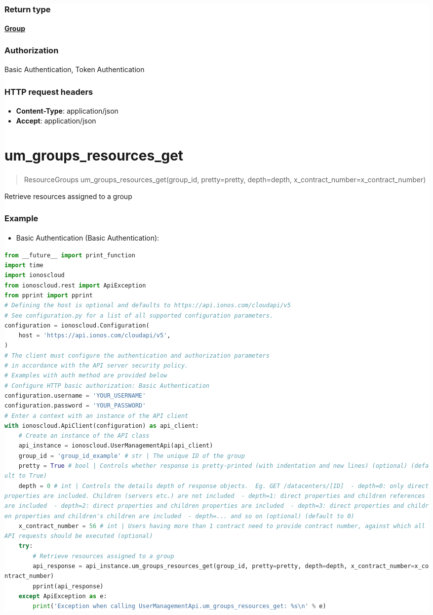 ### Return type

[**Group**](Group.md)

### Authorization

Basic Authentication, Token Authentication

### HTTP request headers

 - **Content-Type**: application/json
 - **Accept**: application/json

# **um_groups_resources_get**
> ResourceGroups um_groups_resources_get(group_id, pretty=pretty, depth=depth, x_contract_number=x_contract_number)

Retrieve resources assigned to a group

### Example

* Basic Authentication (Basic Authentication):
```python
from __future__ import print_function
import time
import ionoscloud
from ionoscloud.rest import ApiException
from pprint import pprint
# Defining the host is optional and defaults to https://api.ionos.com/cloudapi/v5
# See configuration.py for a list of all supported configuration parameters.
configuration = ionoscloud.Configuration(
    host = 'https://api.ionos.com/cloudapi/v5',
)
# The client must configure the authentication and authorization parameters
# in accordance with the API server security policy.
# Examples with auth method are provided below
# Configure HTTP basic authorization: Basic Authentication
configuration.username = 'YOUR_USERNAME'
configuration.password = 'YOUR_PASSWORD'
# Enter a context with an instance of the API client
with ionoscloud.ApiClient(configuration) as api_client:
    # Create an instance of the API class
    api_instance = ionoscloud.UserManagementApi(api_client)
    group_id = 'group_id_example' # str | The unique ID of the group
    pretty = True # bool | Controls whether response is pretty-printed (with indentation and new lines) (optional) (default to True)
    depth = 0 # int | Controls the details depth of response objects.  Eg. GET /datacenters/[ID]  - depth=0: only direct properties are included. Children (servers etc.) are not included  - depth=1: direct properties and children references are included  - depth=2: direct properties and children properties are included  - depth=3: direct properties and children properties and children's children are included  - depth=... and so on (optional) (default to 0)
    x_contract_number = 56 # int | Users having more than 1 contract need to provide contract number, against which all API requests should be executed (optional)
    try:
        # Retrieve resources assigned to a group
        api_response = api_instance.um_groups_resources_get(group_id, pretty=pretty, depth=depth, x_contract_number=x_contract_number)
        pprint(api_response)
    except ApiException as e:
        print('Exception when calling UserManagementApi.um_groups_resources_get: %s\n' % e)
```
